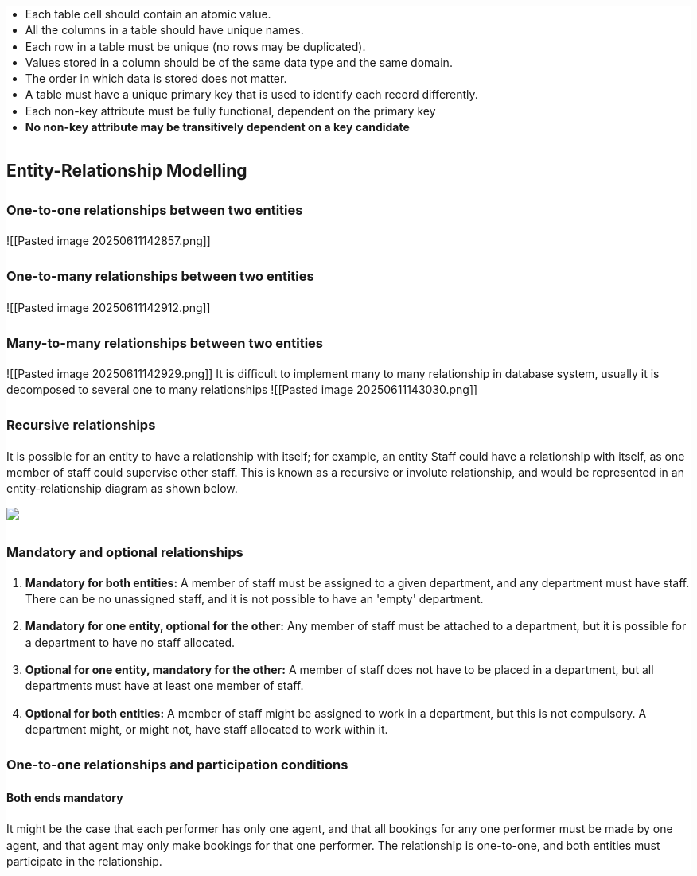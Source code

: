 - Each table cell should contain an atomic value.
- All the columns in a table should have unique names.
- Each row in a table must be unique (no rows may be duplicated).
- Values stored in a column should be of the same data type and the same domain.
- The order in which data is stored does not matter.
- A table must have a unique primary key that is used to identify each record differently.
- Each non-key attribute must be fully functional, dependent on the primary key
- **No non-key attribute may be transitively dependent on a key candidate**

## Entity-Relationship Modelling
### One-to-one relationships between two entities
![[Pasted image 20250611142857.png]]
### One-to-many relationships between two entities
![[Pasted image 20250611142912.png]]
### Many-to-many relationships between two entities
![[Pasted image 20250611142929.png]]
It is difficult to implement many to many relationship in database system, usually it is decomposed to several one to many relationships
![[Pasted image 20250611143030.png]]
### Recursive relationships
It is possible for an entity to have a relationship with itself; for example, an entity Staff could have a relationship with itself, as one member of staff could supervise other staff. This is known as a recursive or involute relationship, and would be represented in an entity-relationship diagram as shown below.

![](https://www.cs.uct.ac.za/mit_notes/database/htmls/media/chp06_20.png)
### Mandatory and optional relationships
1. **Mandatory for both entities:** A member of staff must be assigned to a given department, and any department must have staff. There can be no unassigned staff, and it is not possible to have an 'empty' department.
    
2. **Mandatory for one entity, optional for the other:** Any member of staff must be attached to a department, but it is possible for a department to have no staff allocated.
    
3. **Optional for one entity, mandatory for the other:** A member of staff does not have to be placed in a department, but all departments must have at least one member of staff.
    
4. **Optional for both entities:** A member of staff might be assigned to work in a department, but this is not compulsory. A department might, or might not, have staff allocated to work within it.

### One-to-one relationships and participation conditions
#### Both ends mandatory
It might be the case that each performer has only one agent, and that all bookings for any one performer must be made by one agent, and that agent may only make bookings for that one performer. The relationship is one-to-one, and both entities must participate in the relationship.
